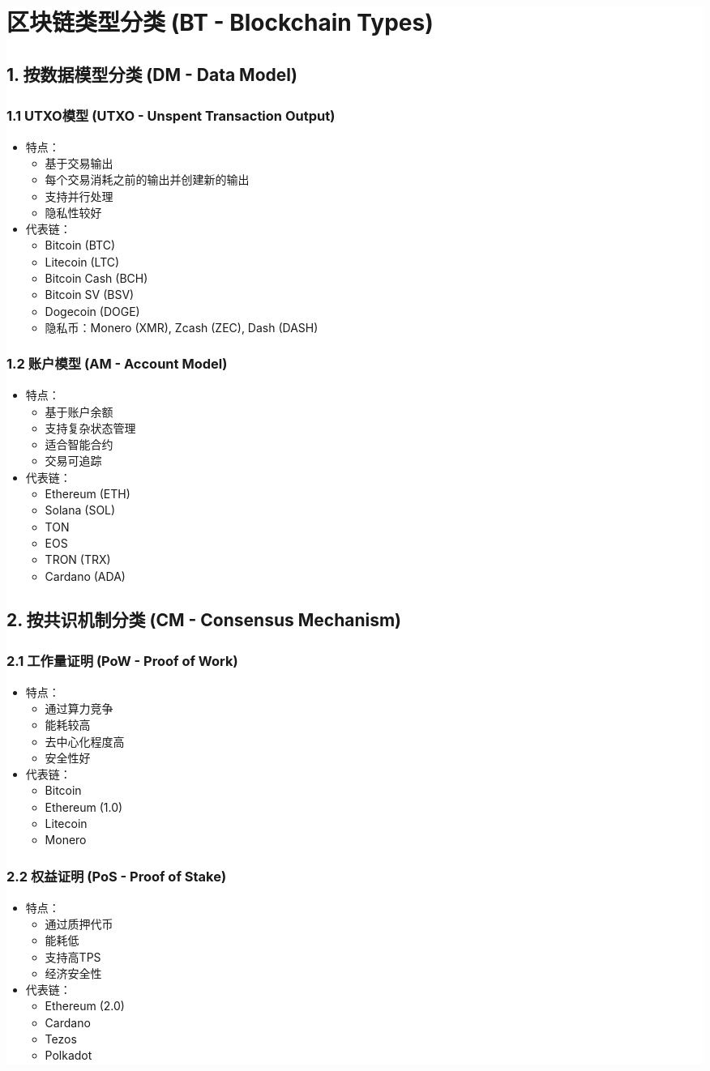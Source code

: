 # 区块链类型分类 (BT - Blockchain Types)

## 1. 按数据模型分类 (DM - Data Model)

### 1.1 UTXO模型 (UTXO - Unspent Transaction Output)
- 特点：
  - 基于交易输出
  - 每个交易消耗之前的输出并创建新的输出
  - 支持并行处理
  - 隐私性较好
- 代表链：
  - Bitcoin (BTC)
  - Litecoin (LTC)
  - Bitcoin Cash (BCH)
  - Bitcoin SV (BSV)
  - Dogecoin (DOGE)
  - 隐私币：Monero (XMR), Zcash (ZEC), Dash (DASH)

### 1.2 账户模型 (AM - Account Model)
- 特点：
  - 基于账户余额
  - 支持复杂状态管理
  - 适合智能合约
  - 交易可追踪
- 代表链：
  - Ethereum (ETH)
  - Solana (SOL)
  - TON
  - EOS
  - TRON (TRX)
  - Cardano (ADA)

## 2. 按共识机制分类 (CM - Consensus Mechanism)

### 2.1 工作量证明 (PoW - Proof of Work)
- 特点：
  - 通过算力竞争
  - 能耗较高
  - 去中心化程度高
  - 安全性好
- 代表链：
  - Bitcoin
  - Ethereum (1.0)
  - Litecoin
  - Monero

### 2.2 权益证明 (PoS - Proof of Stake)
- 特点：
  - 通过质押代币
  - 能耗低
  - 支持高TPS
  - 经济安全性
- 代表链：
  - Ethereum (2.0)
  - Cardano
  - Tezos
  - Polkadot
